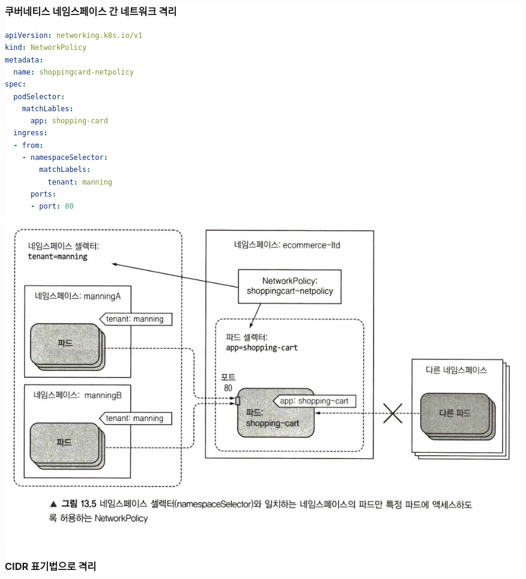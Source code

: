 ### 쿠버네티스 네임스페이스 간 네트워크 격리 

```yaml 
apiVersion: networking.k8s.io/v1 
kind: NetworkPolicy 
metadata:
  name: shoppingcard-netpolicy 
spec:
  podSelector: 
    matchLables: 
      app: shopping-card 
  ingress: 
  - from: 
    - namespaceSelector: 
        matchLabels: 
          tenant: manning 
      ports:
      - port: 80

```

![](https://github.com/keepinmindsh/lines_kubernetes/blob/main/assets/k8s_network_004.png)


### CIDR 표기법으로 격리 
